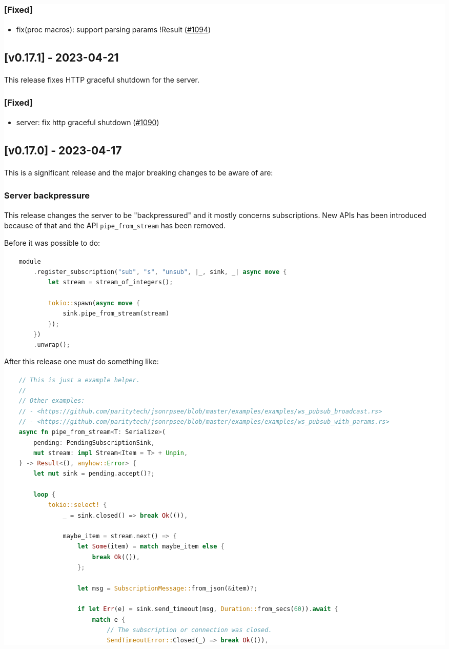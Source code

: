 ### [Fixed]
- fix(proc macros): support parsing params !Result  ([#1094](https://github.com/paritytech/jsonrpsee/pull/1094))

## [v0.17.1] - 2023-04-21

This release fixes HTTP graceful shutdown for the server.

### [Fixed]
- server: fix http graceful shutdown  ([#1090](https://github.com/paritytech/jsonrpsee/pull/1090))

## [v0.17.0] - 2023-04-17

This is a significant release and the major breaking changes to be aware of are:

### Server backpressure

This release changes the server to be "backpressured" and it mostly concerns subscriptions.
New APIs has been introduced because of that and the API `pipe_from_stream` has been removed.

Before it was possible to do:

```rust
	module
		.register_subscription("sub", "s", "unsub", |_, sink, _| async move {
			let stream = stream_of_integers();

			tokio::spawn(async move {
				sink.pipe_from_stream(stream)
			});
		})
		.unwrap();
```

After this release one must do something like:

```rust
	// This is just a example helper.
	//
	// Other examples:
	// - <https://github.com/paritytech/jsonrpsee/blob/master/examples/examples/ws_pubsub_broadcast.rs>
	// - <https://github.com/paritytech/jsonrpsee/blob/master/examples/examples/ws_pubsub_with_params.rs>
	async fn pipe_from_stream<T: Serialize>(
		pending: PendingSubscriptionSink,
		mut stream: impl Stream<Item = T> + Unpin,
	) -> Result<(), anyhow::Error> {
		let mut sink = pending.accept()?;

		loop {
			tokio::select! {
				_ = sink.closed() => break Ok(()),

				maybe_item = stream.next() => {
					let Some(item) = match maybe_item else {
						break Ok(()),
					};

					let msg = SubscriptionMessage::from_json(&item)?;

					if let Err(e) = sink.send_timeout(msg, Duration::from_secs(60)).await {
						match e {
							// The subscription or connection was closed.
							SendTimeoutError::Closed(_) => break Ok(()),
```

[Keep a Changelog]: http://keepachangelog.com/en/1.0.0/